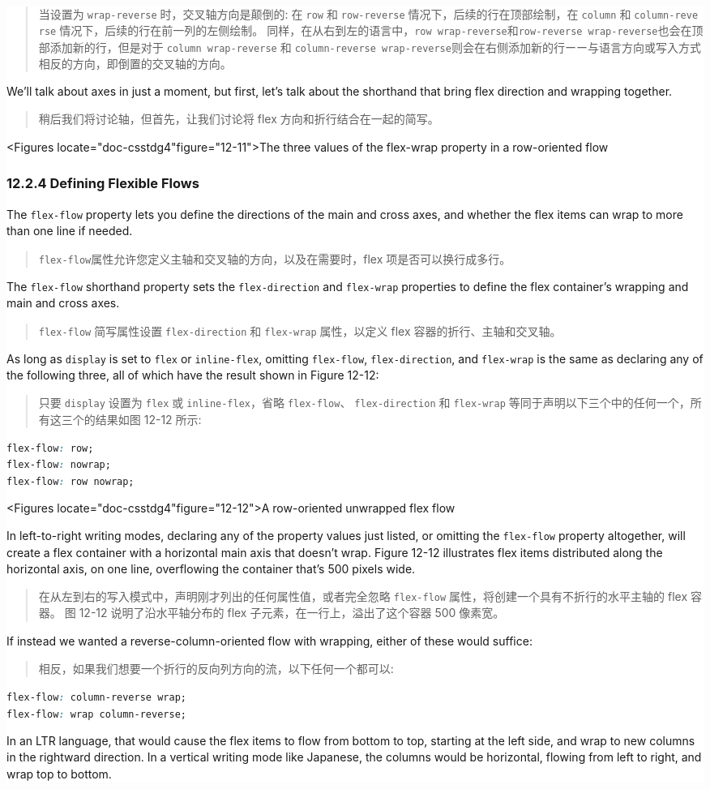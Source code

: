 > 当设置为 `wrap-reverse` 时，交叉轴方向是颠倒的: 在 `row` 和 `row-reverse` 情况下，后续的行在顶部绘制，在 `column` 和 `column-reverse` 情况下，后续的行在前一列的左侧绘制。 同样，在从右到左的语言中，`row wrap-reverse`和`row-reverse wrap-reverse`也会在顶部添加新的行，但是对于 `column wrap-reverse` 和 `column-reverse wrap-reverse`则会在右侧添加新的行ーー与语言方向或写入方式相反的方向，即倒置的交叉轴的方向。

We’ll talk about axes in just a moment, but first, let’s talk about the shorthand that bring flex direction and wrapping together.

> 稍后我们将讨论轴，但首先，让我们讨论将 flex 方向和折行结合在一起的简写。

<Figures  locate="doc-csstdg4"figure="12-11">The three values of the flex-wrap property in a row-oriented flow</Figures>

### 12.2.4 Defining Flexible Flows

The `flex-flow` property lets you define the directions of the main and cross axes, and whether the flex items can wrap to more than one line if needed.

> `flex-flow`属性允许您定义主轴和交叉轴的方向，以及在需要时，flex 项是否可以换行成多行。

<Cards  locate="doc-csstdg4"   cards="flex-flow" />

The `flex-flow` shorthand property sets the `flex-direction` and `flex-wrap` properties to define the flex container’s wrapping and main and cross axes.

> `flex-flow` 简写属性设置 `flex-direction` 和 `flex-wrap` 属性，以定义 flex 容器的折行、主轴和交叉轴。

As long as `display` is set to `flex` or `inline-flex`, omitting `flex-flow`, `flex-direction`, and `flex-wrap` is the same as declaring any of the following three, all of which have the result shown in Figure 12-12:

> 只要 `display` 设置为 `flex` 或 `inline-flex`，省略 `flex-flow`、 `flex-direction` 和 `flex-wrap` 等同于声明以下三个中的任何一个，所有这三个的结果如图 12-12 所示:

```css
flex-flow: row;
flex-flow: nowrap;
flex-flow: row nowrap;
```

<Figures  locate="doc-csstdg4"figure="12-12">A row-oriented unwrapped flex flow</Figures>

In left-to-right writing modes, declaring any of the property values just listed, or omitting the `flex-flow` property altogether, will create a flex container with a horizontal main axis that doesn’t wrap. Figure 12-12 illustrates flex items distributed along the horizontal axis, on one line, overflowing the container that’s 500 pixels wide.

> 在从左到右的写入模式中，声明刚才列出的任何属性值，或者完全忽略 `flex-flow` 属性，将创建一个具有不折行的水平主轴的 flex 容器。 图 12-12 说明了沿水平轴分布的 flex 子元素，在一行上，溢出了这个容器 500 像素宽。

If instead we wanted a reverse-column-oriented flow with wrapping, either of these would suffice:

> 相反，如果我们想要一个折行的反向列方向的流，以下任何一个都可以:

```css
flex-flow: column-reverse wrap;
flex-flow: wrap column-reverse;
```

In an LTR language, that would cause the flex items to flow from bottom to top, starting at the left side, and wrap to new columns in the rightward direction. In a vertical writing mode like Japanese, the columns would be horizontal, flowing from left to right, and wrap top to bottom.

